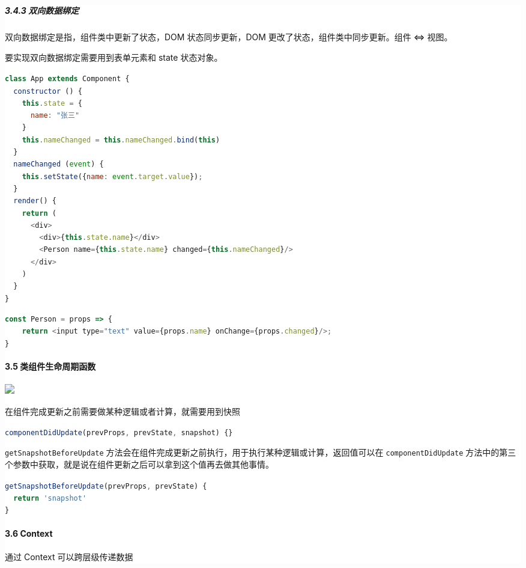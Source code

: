 ##### 3.4.3 双向数据绑定

双向数据绑定是指，组件类中更新了状态，DOM 状态同步更新，DOM 更改了状态，组件类中同步更新。组件 <=> 视图。

要实现双向数据绑定需要用到表单元素和 state 状态对象。

```js
class App extends Component {
  constructor () {
    this.state = {
      name: "张三"
    }
    this.nameChanged = this.nameChanged.bind(this)
  }
  nameChanged (event) {
    this.setState({name: event.target.value});
  }
  render() {
    return (
      <div>
        <div>{this.state.name}</div>
        <Person name={this.state.name} changed={this.nameChanged}/>
      </div>
    )
  }
}
```

```js
const Person = props => {
	return <input type="text" value={props.name} onChange={props.changed}/>;
}
```

#### 3.5 类组件生命周期函数

![](https://user-gold-cdn.xitu.io/2019/12/15/16f0a0b3e20fa9aa?imageView2/0/w/1280/h/960/format/webp/ignore-error/1/)

在组件完成更新之前需要做某种逻辑或者计算，就需要用到快照

```js
componentDidUpdate(prevProps, prevState, snapshot) {}
```

`getSnapshotBeforeUpdate` 方法会在组件完成更新之前执行，用于执行某种逻辑或计算，返回值可以在 `componentDidUpdate` 方法中的第三个参数中获取，就是说在组件更新之后可以拿到这个值再去做其他事情。

```js
getSnapshotBeforeUpdate(prevProps, prevState) {
  return 'snapshot'
}
```

#### 3.6 Context 

通过 Context 可以跨层级传递数据
